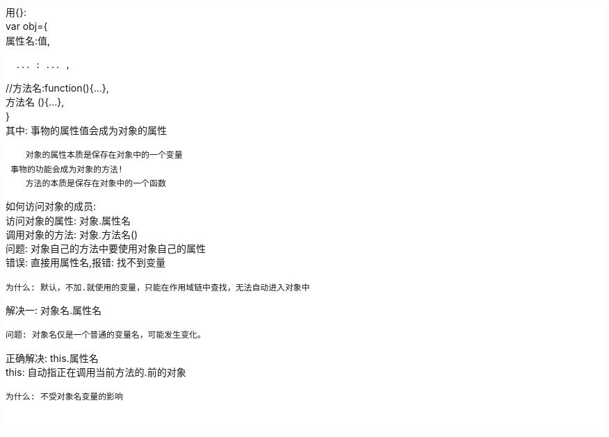 <p>用{}: <br>  var obj={<br>   属性名:值,</p>
<div class="widget-codetool" style="display:none;">
      <div class="widget-codetool--inner">
      <span class="selectCode code-tool" data-toggle="tooltip" data-placement="top" title="" data-original-title="全选"></span>
      <span type="button" class="copyCode code-tool" data-toggle="tooltip" data-placement="top" data-clipboard-text="  ... : ... ," title="" data-original-title="复制"></span>
      <span type="button" class="saveToNote code-tool" data-toggle="tooltip" data-placement="top" title="" data-original-title="放进笔记"></span>
      </div>
      </div><pre class="hljs clean"><code style="word-break: break-word; white-space: initial;">  ... : ... ,</code></pre>
<p>//方法名:function(){...},<br>   方法名 (){...},<br>  }<br>  其中: 事物的属性值会成为对象的属性</p>
<div class="widget-codetool" style="display:none;">
      <div class="widget-codetool--inner">
      <span class="selectCode code-tool" data-toggle="tooltip" data-placement="top" title="" data-original-title="全选"></span>
      <span type="button" class="copyCode code-tool" data-toggle="tooltip" data-placement="top" data-clipboard-text="    对象的属性本质是保存在对象中的一个变量
 事物的功能会成为对象的方法!
    方法的本质是保存在对象中的一个函数" title="" data-original-title="复制"></span>
      <span type="button" class="saveToNote code-tool" data-toggle="tooltip" data-placement="top" title="" data-original-title="放进笔记"></span>
      </div>
      </div><pre class="hljs erlang-repl"><code>    对象的属性本质是保存在对象中的一个变量
 事物的功能会成为对象的方法!
    方法的本质是保存在对象中的一个函数</code></pre>
<p>如何访问对象的成员: <br>  访问对象的属性: 对象.属性名<br>  调用对象的方法: 对象.方法名()<br> 问题: 对象自己的方法中要使用对象自己的属性<br>  错误: 直接用属性名,报错: 找不到变量</p>
<div class="widget-codetool" style="display:none;">
      <div class="widget-codetool--inner">
      <span class="selectCode code-tool" data-toggle="tooltip" data-placement="top" title="" data-original-title="全选"></span>
      <span type="button" class="copyCode code-tool" data-toggle="tooltip" data-placement="top" data-clipboard-text="为什么: 默认，不加.就使用的变量，只能在作用域链中查找，无法自动进入对象中" title="" data-original-title="复制"></span>
      <span type="button" class="saveToNote code-tool" data-toggle="tooltip" data-placement="top" title="" data-original-title="放进笔记"></span>
      </div>
      </div><pre class="hljs"><code style="word-break: break-word; white-space: initial;">为什么: 默认，不加.就使用的变量，只能在作用域链中查找，无法自动进入对象中</code></pre>
<p>解决一: 对象名.属性名</p>
<div class="widget-codetool" style="display:none;">
      <div class="widget-codetool--inner">
      <span class="selectCode code-tool" data-toggle="tooltip" data-placement="top" title="" data-original-title="全选"></span>
      <span type="button" class="copyCode code-tool" data-toggle="tooltip" data-placement="top" data-clipboard-text="问题: 对象名仅是一个普通的变量名，可能发生变化。" title="" data-original-title="复制"></span>
      <span type="button" class="saveToNote code-tool" data-toggle="tooltip" data-placement="top" title="" data-original-title="放进笔记"></span>
      </div>
      </div><pre class="hljs"><code style="word-break: break-word; white-space: initial;">问题: 对象名仅是一个普通的变量名，可能发生变化。</code></pre>
<p>正确解决: this.属性名<br>   this: 自动指正在调用当前方法的.前的对象</p>
<div class="widget-codetool" style="display:none;">
      <div class="widget-codetool--inner">
      <span class="selectCode code-tool" data-toggle="tooltip" data-placement="top" title="" data-original-title="全选"></span>
      <span type="button" class="copyCode code-tool" data-toggle="tooltip" data-placement="top" data-clipboard-text="为什么: 不受对象名变量的影响
何时: 只要对象自己的方法向访问对象自己的属性时，都必须加this." title="" data-original-title="复制"></span>
      <span type="button" class="saveToNote code-tool" data-toggle="tooltip" data-placement="top" title="" data-original-title="放进笔记"></span>
      </div>
      </div><pre class="hljs kotlin"><code>为什么: 不受对象名变量的影响